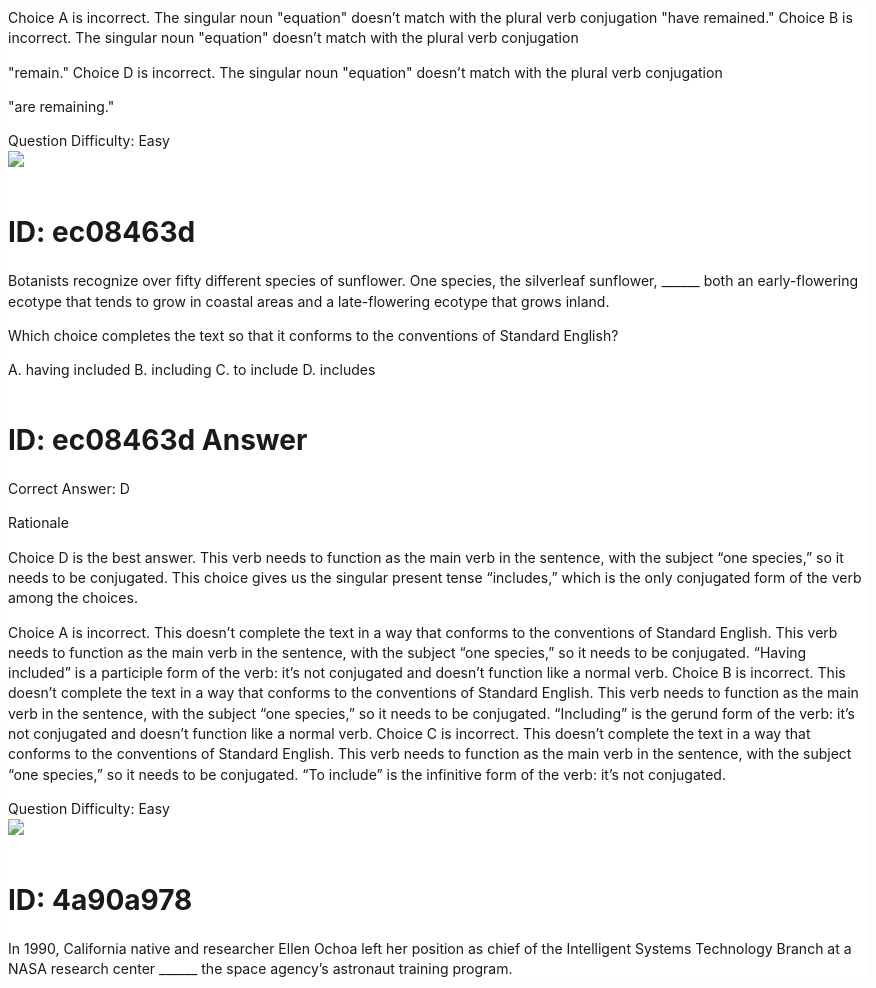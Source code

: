 Choice A is incorrect. The singular noun "equation" doesn’t match with the plural verb conjugation "have remained." Choice B is incorrect. The singular noun "equation" doesn’t match with the plural verb conjugation

 "remain." Choice D is incorrect. The singular noun "equation" doesn’t match with the plural verb conjugation

 "are remaining."  

Question Difficulty: Easy  
![](https://cdn-mineru.openxlab.org.cn/model-mineru/prod/d8f1d1b02b94111c8d0a9a7d7d1fa143f2bc728cfab1ad2fa221acf422db1f25.jpg)  

# ID: ec08463d  

Botanists recognize over fifty different species of sunflower. One species, the silverleaf sunflower, ______ both an early-flowering ecotype that tends to grow in coastal areas and a late-flowering ecotype that grows inland.  

Which choice completes the text so that it conforms to the conventions of Standard English?  

A. having included B. including C. to include D. includes  

# ID: ec08463d Answer  

Correct Answer: D  

Rationale  

Choice D is the best answer. This verb needs to function as the main verb in the sentence, with the subject “one species,” so it needs to be conjugated. This choice gives us the singular present tense “includes,” which is the only conjugated form of the verb among the choices.  

Choice A is incorrect. This doesn’t complete the text in a way that conforms to the conventions of Standard English. This verb needs to function as the main verb in the sentence, with the subject “one species,” so it needs to be conjugated. “Having included” is a participle form of the verb: it’s not conjugated and doesn’t function like a normal verb. Choice B is incorrect. This doesn’t complete the text in a way that conforms to the conventions of Standard English. This verb needs to function as the main verb in the sentence, with the subject “one species,” so it needs to be conjugated. “Including” is the gerund form of the verb: it’s not conjugated and doesn’t function like a normal verb. Choice C is incorrect. This doesn’t complete the text in a way that conforms to the conventions of Standard English. This verb needs to function as the main verb in the sentence, with the subject “one species,” so it needs to be conjugated. “To include” is the infinitive form of the verb: it’s not conjugated.  

Question Difficulty: Easy  
![](https://cdn-mineru.openxlab.org.cn/model-mineru/prod/cd539477e20eec404661ac8fafe7c6e2bc2ce727c4c48f652d7e99bc19de46db.jpg)  

# ID: 4a90a978  

In 1990, California native and researcher Ellen Ochoa left her position as chief of the Intelligent Systems Technology Branch at a NASA research center ______ the space agency’s astronaut training program.  
